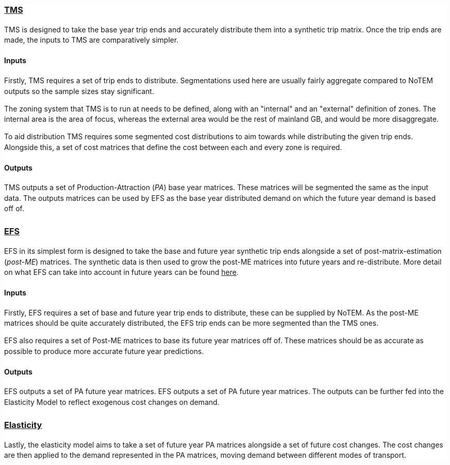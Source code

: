
### [TMS](#contents)
TMS is designed to take the base year trip ends and accurately distribute 
them into a synthetic trip matrix. Once the trip ends are made, the inputs 
to TMS are comparatively simpler.

#### Inputs
Firstly, TMS requires a set of trip ends to distribute. Segmentations used
here are usually fairly aggregate compared to NoTEM outputs so the sample 
sizes stay significant.

The zoning system that TMS is to run at needs to be defined, along with an 
"internal" and an "external" definition of zones. The internal area is the
area of focus, whereas the external area would be the rest of mainland GB,
and would be more disaggregate.

To aid distribution TMS requires some segmented cost distributions to
aim towards while distributing the given trip ends. 
Alongside this, a set of cost matrices that define the cost between each and
every zone is required.

#### Outputs
TMS outputs a set of Production-Attraction (*PA*) base year matrices.
These matrices will be segmented the same as the input data.
The outputs matrices can be used by EFS as the base year distributed demand 
on which the future year demand is based off of.

### [EFS](#contents)
EFS in its simplest form is designed to take the base and future year synthetic
trip ends alongside a set of post-matrix-estimation (*post-ME*) matrices.
The synthetic data is then used to grow the post-ME matrices into future years
and re-distribute.
More detail on what EFS can take into account in future years can be found
[here](#external-forecast-system).

#### Inputs
Firstly, EFS requires a set of base and future year trip ends to distribute,
these can be supplied by NoTEM.
As the post-ME matrices should be quite accurately distributed, the EFS trip
ends can be more segmented than the TMS ones.

EFS also requires a set of Post-ME matrices to base its future year matrices
off of.
These matrices should be as accurate as possible to produce more accurate
future year predictions.

#### Outputs
EFS outputs a set of PA future year matrices.
EFS outputs a set of PA future year matrices.
The outputs can be further fed into the Elasticity Model to reflect
exogenous cost changes on demand.

### [Elasticity](#contents)
Lastly, the elasticity model aims to take a set of future year PA matrices
alongside a set of future cost changes.
The cost changes are then applied to the demand represented in the PA
matrices, moving demand between different modes of transport.
